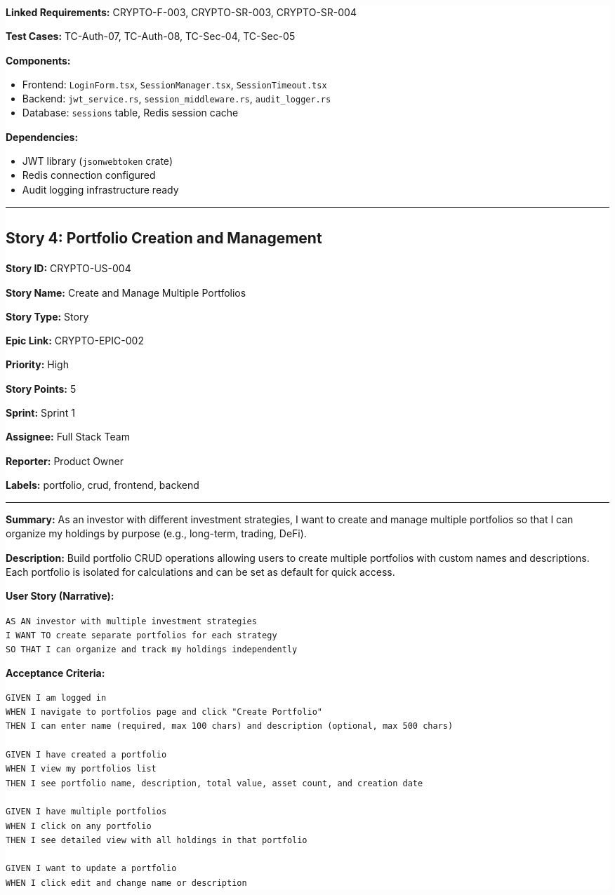 **Linked Requirements:** CRYPTO-F-003, CRYPTO-SR-003, CRYPTO-SR-004

**Test Cases:** TC-Auth-07, TC-Auth-08, TC-Sec-04, TC-Sec-05

**Components:**
- Frontend: `LoginForm.tsx`, `SessionManager.tsx`, `SessionTimeout.tsx`
- Backend: `jwt_service.rs`, `session_middleware.rs`, `audit_logger.rs`
- Database: `sessions` table, Redis session cache

**Dependencies:**
- JWT library (`jsonwebtoken` crate)
- Redis connection configured
- Audit logging infrastructure ready

---

## Story 4: Portfolio Creation and Management

**Story ID:** CRYPTO-US-004

**Story Name:** Create and Manage Multiple Portfolios

**Story Type:** Story

**Epic Link:** CRYPTO-EPIC-002

**Priority:** High

**Story Points:** 5

**Sprint:** Sprint 1

**Assignee:** Full Stack Team

**Reporter:** Product Owner

**Labels:** portfolio, crud, frontend, backend

---

**Summary:**
As an investor with different investment strategies, I want to create and manage multiple portfolios so that I can organize my holdings by purpose (e.g., long-term, trading, DeFi).

**Description:**
Build portfolio CRUD operations allowing users to create multiple portfolios with custom names and descriptions. Each portfolio is isolated for calculations and can be set as default for quick access.

**User Story (Narrative):**
```
AS AN investor with multiple investment strategies
I WANT TO create separate portfolios for each strategy
SO THAT I can organize and track my holdings independently
```

**Acceptance Criteria:**
```gherkin
GIVEN I am logged in
WHEN I navigate to portfolios page and click "Create Portfolio"
THEN I can enter name (required, max 100 chars) and description (optional, max 500 chars)

GIVEN I have created a portfolio
WHEN I view my portfolios list
THEN I see portfolio name, description, total value, asset count, and creation date

GIVEN I have multiple portfolios
WHEN I click on any portfolio
THEN I see detailed view with all holdings in that portfolio

GIVEN I want to update a portfolio
WHEN I click edit and change name or description
```